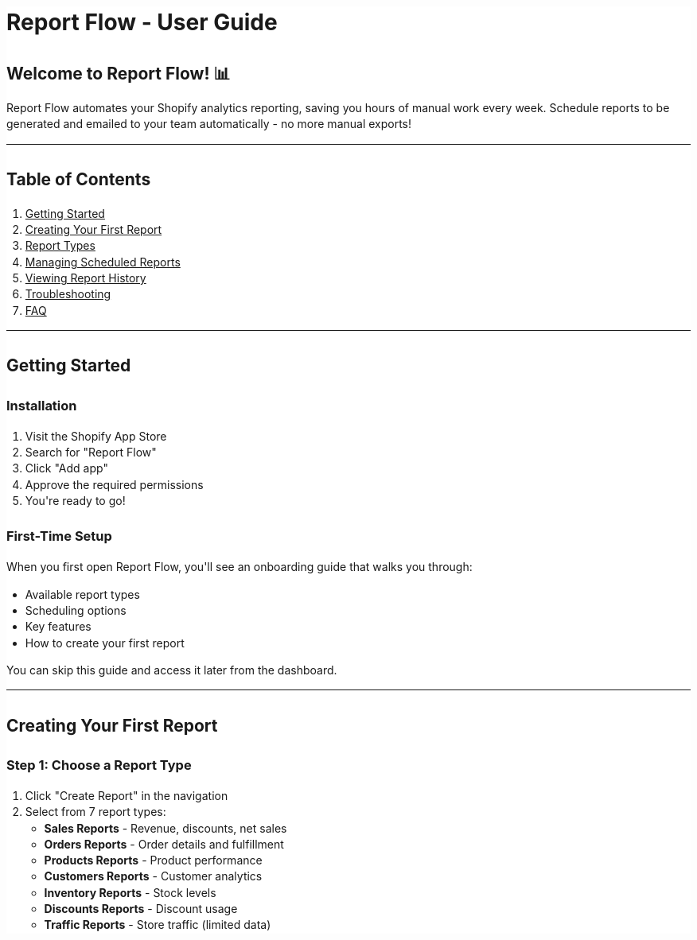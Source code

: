 # Report Flow - User Guide

## Welcome to Report Flow! 📊

Report Flow automates your Shopify analytics reporting, saving you hours of manual work every week. Schedule reports to be generated and emailed to your team automatically - no more manual exports!

---

## Table of Contents

1. [Getting Started](#getting-started)
2. [Creating Your First Report](#creating-your-first-report)
3. [Report Types](#report-types)
4. [Managing Scheduled Reports](#managing-scheduled-reports)
5. [Viewing Report History](#viewing-report-history)
6. [Troubleshooting](#troubleshooting)
7. [FAQ](#faq)

---

## Getting Started

### Installation

1. Visit the Shopify App Store
2. Search for "Report Flow"
3. Click "Add app"
4. Approve the required permissions
5. You're ready to go!

### First-Time Setup

When you first open Report Flow, you'll see an onboarding guide that walks you through:
- Available report types
- Scheduling options
- Key features
- How to create your first report

You can skip this guide and access it later from the dashboard.

---

## Creating Your First Report

### Step 1: Choose a Report Type

1. Click "Create Report" in the navigation
2. Select from 7 report types:
   - **Sales Reports** - Revenue, discounts, net sales
   - **Orders Reports** - Order details and fulfillment
   - **Products Reports** - Product performance
   - **Customers Reports** - Customer analytics
   - **Inventory Reports** - Stock levels
   - **Discounts Reports** - Discount usage
   - **Traffic Reports** - Store traffic (limited data)
